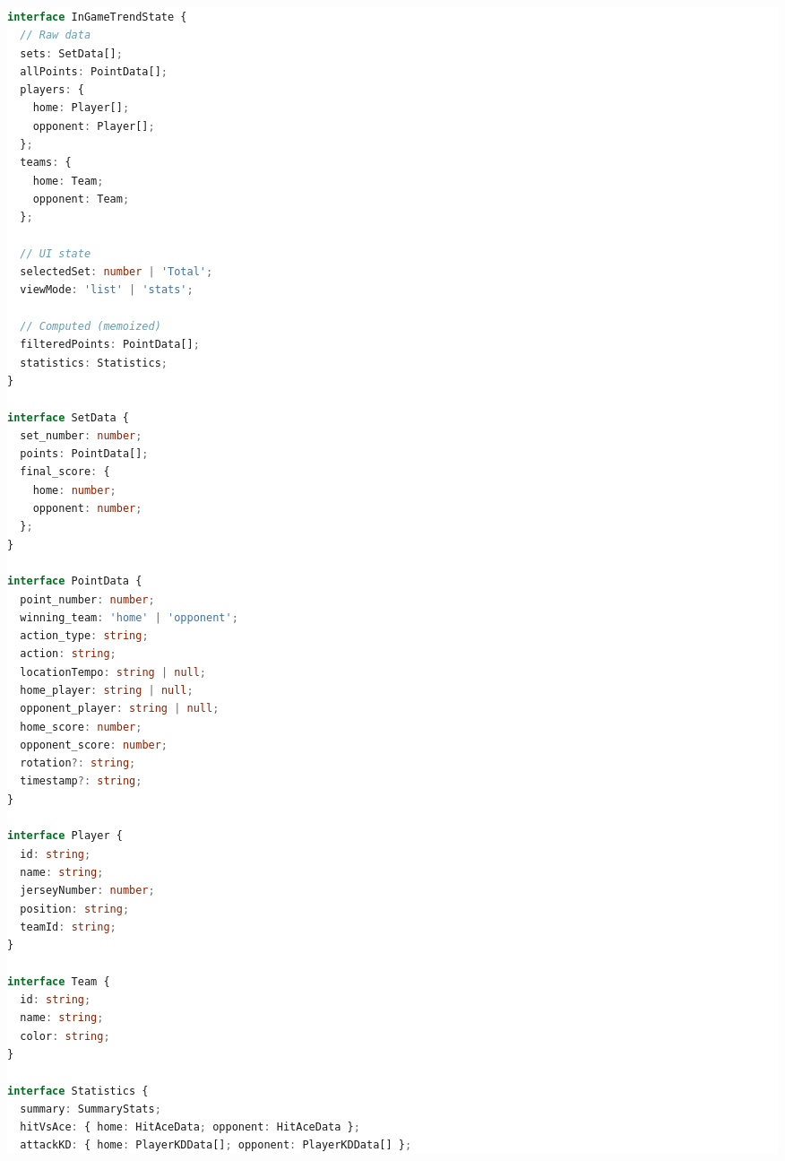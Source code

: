 ```typescript
interface InGameTrendState {
  // Raw data
  sets: SetData[];
  allPoints: PointData[];
  players: {
    home: Player[];
    opponent: Player[];
  };
  teams: {
    home: Team;
    opponent: Team;
  };

  // UI state
  selectedSet: number | 'Total';
  viewMode: 'list' | 'stats';

  // Computed (memoized)
  filteredPoints: PointData[];
  statistics: Statistics;
}

interface SetData {
  set_number: number;
  points: PointData[];
  final_score: {
    home: number;
    opponent: number;
  };
}

interface PointData {
  point_number: number;
  winning_team: 'home' | 'opponent';
  action_type: string;
  action: string;
  locationTempo: string | null;
  home_player: string | null;
  opponent_player: string | null;
  home_score: number;
  opponent_score: number;
  rotation?: string;
  timestamp?: string;
}

interface Player {
  id: string;
  name: string;
  jerseyNumber: number;
  position: string;
  teamId: string;
}

interface Team {
  id: string;
  name: string;
  color: string;
}

interface Statistics {
  summary: SummaryStats;
  hitVsAce: { home: HitAceData; opponent: HitAceData };
  attackKD: { home: PlayerKDData[]; opponent: PlayerKDData[] };
```
